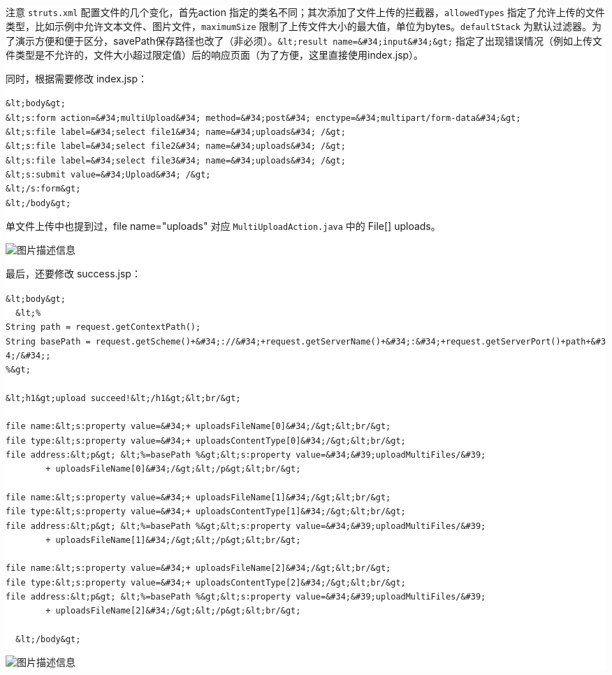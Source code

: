 注意 `struts.xml` 配置文件的几个变化，首先action 指定的类名不同；其次添加了文件上传的拦截器，`allowedTypes` 指定了允许上传的文件类型，比如示例中允许文本文件、图片文件，`maximumSize` 限制了上传文件大小的最大值，单位为bytes。`defaultStack` 为默认过滤器。为了演示方便和便于区分，savePath保存路径也改了（非必须）。`&lt;result name=&#34;input&#34;&gt;` 指定了出现错误情况（例如上传文件类型是不允许的，文件大小超过限定值）后的响应页面（为了方便，这里直接使用index.jsp）。

同时，根据需要修改 index.jsp：

```
&lt;body&gt;
&lt;s:form action=&#34;multiUpload&#34; method=&#34;post&#34; enctype=&#34;multipart/form-data&#34;&gt;  
&lt;s:file label=&#34;select file1&#34; name=&#34;uploads&#34; /&gt;  
&lt;s:file label=&#34;select file2&#34; name=&#34;uploads&#34; /&gt;  
&lt;s:file label=&#34;select file3&#34; name=&#34;uploads&#34; /&gt;  
&lt;s:submit value=&#34;Upload&#34; /&gt;  
&lt;/s:form&gt;  
&lt;/body&gt;
```

单文件上传中也提到过，file name=&#34;uploads&#34; 对应 `MultiUploadAction.java` 中的 File[] uploads。

![图片描述信息](https://dn-anything-about-doc.qbox.me/userid46108labid920time1429685331097?watermark/1/image/aHR0cDovL3N5bC1zdGF0aWMucWluaXVkbi5jb20vaW1nL3dhdGVybWFyay5wbmc=/dissolve/60/gravity/SouthEast/dx/0/dy/10)

最后，还要修改 success.jsp：

```
&lt;body&gt;
  &lt;%  
String path = request.getContextPath();  
String basePath = request.getScheme()+&#34;://&#34;+request.getServerName()+&#34;:&#34;+request.getServerPort()+path+&#34;/&#34;;  
%&gt;

&lt;h1&gt;upload succeed!&lt;/h1&gt;&lt;br/&gt;

file name:&lt;s:property value=&#34;+ uploadsFileName[0]&#34;/&gt;&lt;br/&gt;
file type:&lt;s:property value=&#34;+ uploadsContentType[0]&#34;/&gt;&lt;br/&gt;
file address:&lt;p&gt; &lt;%=basePath %&gt;&lt;s:property value=&#34;&#39;uploadMultiFiles/&#39;   
        + uploadsFileName[0]&#34;/&gt;&lt;/p&gt;&lt;br/&gt;  
 
file name:&lt;s:property value=&#34;+ uploadsFileName[1]&#34;/&gt;&lt;br/&gt;
file type:&lt;s:property value=&#34;+ uploadsContentType[1]&#34;/&gt;&lt;br/&gt;
file address:&lt;p&gt; &lt;%=basePath %&gt;&lt;s:property value=&#34;&#39;uploadMultiFiles/&#39;   
        + uploadsFileName[1]&#34;/&gt;&lt;/p&gt;&lt;br/&gt;  
        
file name:&lt;s:property value=&#34;+ uploadsFileName[2]&#34;/&gt;&lt;br/&gt;
file type:&lt;s:property value=&#34;+ uploadsContentType[2]&#34;/&gt;&lt;br/&gt;
file address:&lt;p&gt; &lt;%=basePath %&gt;&lt;s:property value=&#34;&#39;uploadMultiFiles/&#39;   
        + uploadsFileName[2]&#34;/&gt;&lt;/p&gt;&lt;br/&gt;          
                
  &lt;/body&gt;  
```

![图片描述信息](https://dn-anything-about-doc.qbox.me/userid46108labid920time1429685359084?watermark/1/image/aHR0cDovL3N5bC1zdGF0aWMucWluaXVkbi5jb20vaW1nL3dhdGVybWFyay5wbmc=/dissolve/60/gravity/SouthEast/dx/0/dy/10)
